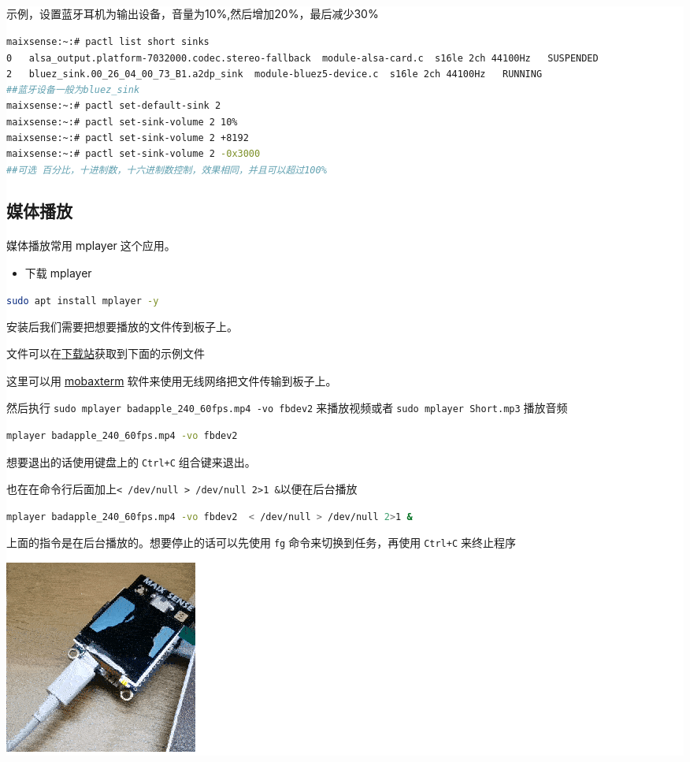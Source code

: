 示例，设置蓝牙耳机为输出设备，音量为10%,然后增加20%，最后减少30%

```bash
maixsense:~:# pactl list short sinks
0	alsa_output.platform-7032000.codec.stereo-fallback	module-alsa-card.c	s16le 2ch 44100Hz	SUSPENDED
2	bluez_sink.00_26_04_00_73_B1.a2dp_sink	module-bluez5-device.c	s16le 2ch 44100Hz	RUNNING
##蓝牙设备一般为bluez_sink
maixsense:~:# pactl set-default-sink 2
maixsense:~:# pactl set-sink-volume 2 10%  
maixsense:~:# pactl set-sink-volume 2 +8192  
maixsense:~:# pactl set-sink-volume 2 -0x3000
##可选 百分比，十进制数，十六进制数控制，效果相同，并且可以超过100%
```

## 媒体播放

媒体播放常用 mplayer 这个应用。

- 下载 mplayer 
  
```bash
sudo apt install mplayer -y
```

安装后我们需要把想要播放的文件传到板子上。

文件可以在[下载站](https://dl.sipeed.com/shareURL/MaixII/MaixII-Dock/example)获取到下面的示例文件

这里可以用 [mobaxterm](../M2/tools/mobaxterm.md) 软件来使用无线网络把文件传输到板子上。
  
然后执行 `sudo mplayer badapple_240_60fps.mp4 -vo fbdev2` 来播放视频或者 `sudo mplayer Short.mp3` 播放音频

```bash
mplayer badapple_240_60fps.mp4 -vo fbdev2
```

想要退出的话使用键盘上的 `Ctrl+C` 组合键来退出。

也在在命令行后面加上`< /dev/null > /dev/null 2>1 &`以便在后台播放

```bash
mplayer badapple_240_60fps.mp4 -vo fbdev2  < /dev/null > /dev/null 2>1 &
```

上面的指令是在后台播放的。想要停止的话可以先使用 `fg` 命令来切换到任务，再使用 `Ctrl+C` 来终止程序

![202108091128](./assets/202108091128.gif)
